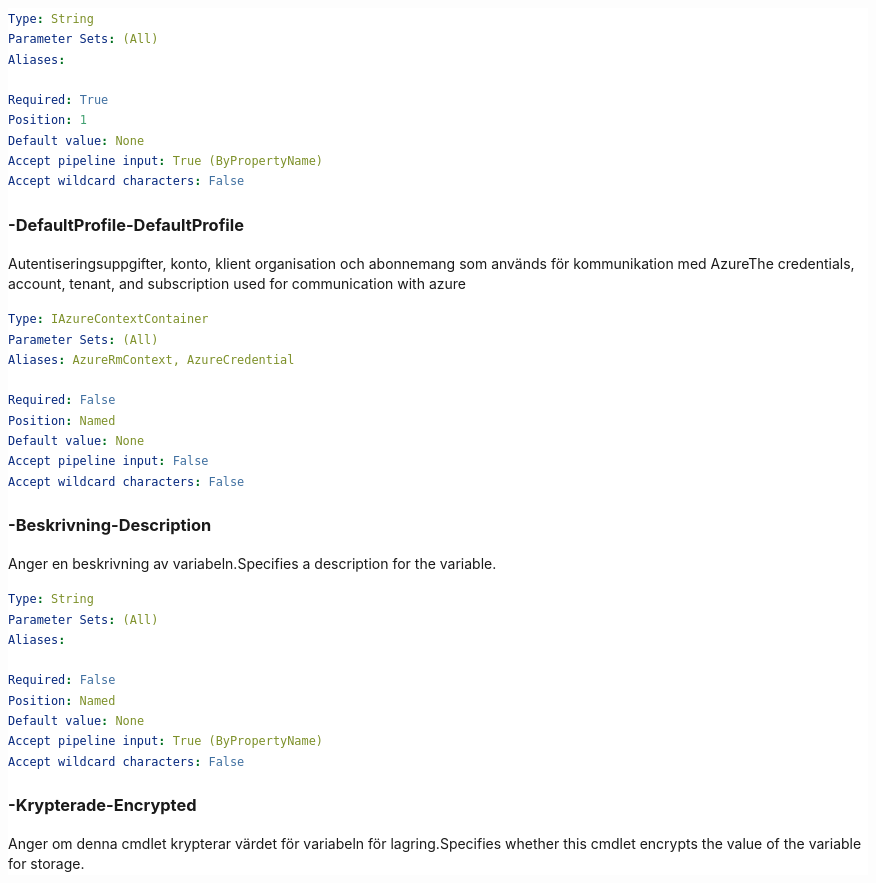 ```yaml
Type: String
Parameter Sets: (All)
Aliases: 

Required: True
Position: 1
Default value: None
Accept pipeline input: True (ByPropertyName)
Accept wildcard characters: False
```

### <span data-ttu-id="65dda-120">-DefaultProfile</span><span class="sxs-lookup"><span data-stu-id="65dda-120">-DefaultProfile</span></span>
<span data-ttu-id="65dda-121">Autentiseringsuppgifter, konto, klient organisation och abonnemang som används för kommunikation med Azure</span><span class="sxs-lookup"><span data-stu-id="65dda-121">The credentials, account, tenant, and subscription used for communication with azure</span></span>

```yaml
Type: IAzureContextContainer
Parameter Sets: (All)
Aliases: AzureRmContext, AzureCredential

Required: False
Position: Named
Default value: None
Accept pipeline input: False
Accept wildcard characters: False
```

### <span data-ttu-id="65dda-122">-Beskrivning</span><span class="sxs-lookup"><span data-stu-id="65dda-122">-Description</span></span>
<span data-ttu-id="65dda-123">Anger en beskrivning av variabeln.</span><span class="sxs-lookup"><span data-stu-id="65dda-123">Specifies a description for the variable.</span></span>

```yaml
Type: String
Parameter Sets: (All)
Aliases: 

Required: False
Position: Named
Default value: None
Accept pipeline input: True (ByPropertyName)
Accept wildcard characters: False
```

### <span data-ttu-id="65dda-124">-Krypterade</span><span class="sxs-lookup"><span data-stu-id="65dda-124">-Encrypted</span></span>
<span data-ttu-id="65dda-125">Anger om denna cmdlet krypterar värdet för variabeln för lagring.</span><span class="sxs-lookup"><span data-stu-id="65dda-125">Specifies whether this cmdlet encrypts the value of the variable for storage.</span></span>
